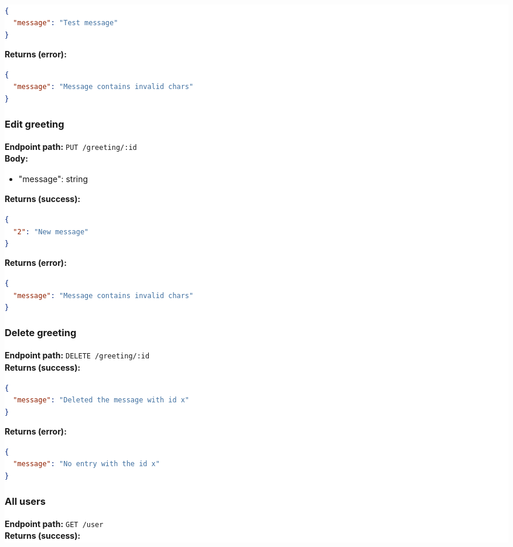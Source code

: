 ```json
{
  "message": "Test message"
}
```

**Returns (error):**

```json
{
  "message": "Message contains invalid chars"
}
```

### **Edit greeting**

**Endpoint path:** `PUT /greeting/:id`  
**Body:**

- "message": string

**Returns (success):**

```json
{
  "2": "New message"
}
```

**Returns (error):**

```json
{
  "message": "Message contains invalid chars"
}
```

### **Delete greeting**

**Endpoint path:** `DELETE /greeting/:id`  
**Returns (success):**

```json
{
  "message": "Deleted the message with id x"
}
```

**Returns (error):**

```json
{
  "message": "No entry with the id x"
}
```

### **All users**

**Endpoint path:** `GET /user`  
**Returns (success):**
